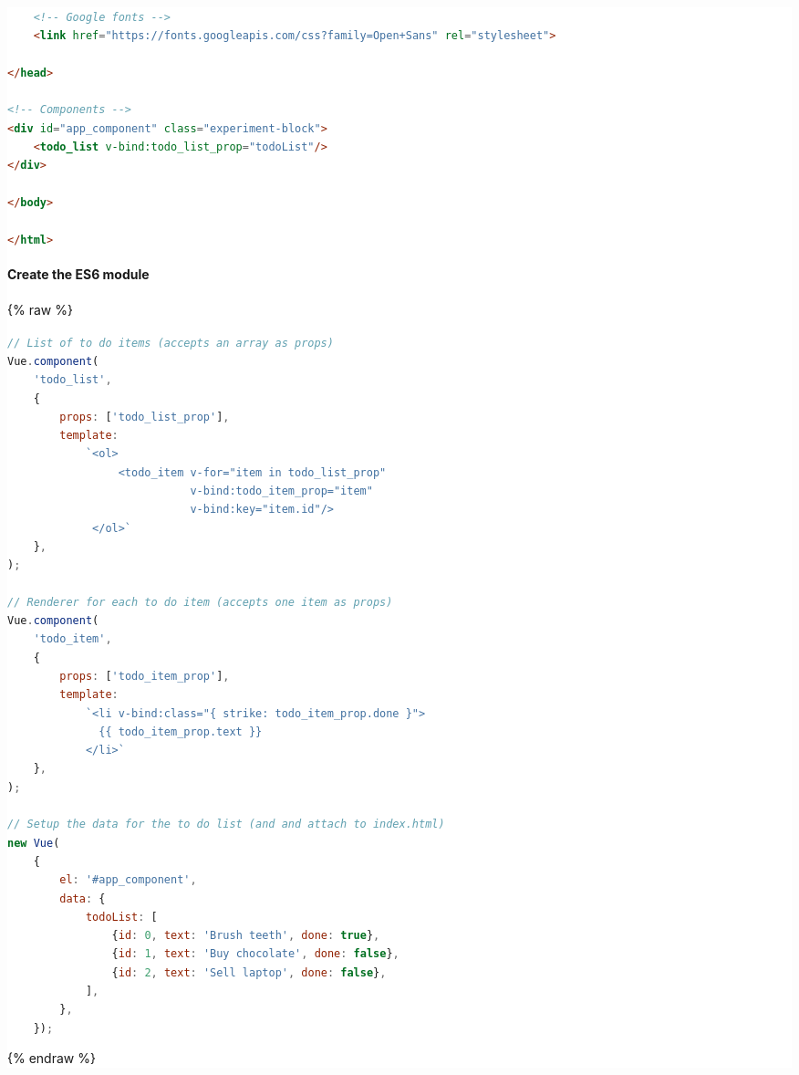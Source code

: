 ```html
    <!-- Google fonts -->
    <link href="https://fonts.googleapis.com/css?family=Open+Sans" rel="stylesheet">

</head>

<!-- Components -->
<div id="app_component" class="experiment-block">
    <todo_list v-bind:todo_list_prop="todoList"/>
</div>

</body>

</html>
``` 

#### Create the ES6 module

{% raw %}
```javascript
// List of to do items (accepts an array as props)
Vue.component(
    'todo_list',
    {
        props: ['todo_list_prop'],
        template:
            `<ol>
                 <todo_item v-for="item in todo_list_prop"
                            v-bind:todo_item_prop="item"
                            v-bind:key="item.id"/>
             </ol>`
    },
);

// Renderer for each to do item (accepts one item as props)
Vue.component(
    'todo_item',
    {
        props: ['todo_item_prop'],
        template:
            `<li v-bind:class="{ strike: todo_item_prop.done }">
              {{ todo_item_prop.text }}
            </li>`
    },
);

// Setup the data for the to do list (and and attach to index.html)
new Vue(
    {
        el: '#app_component',
        data: {
            todoList: [
                {id: 0, text: 'Brush teeth', done: true},
                {id: 1, text: 'Buy chocolate', done: false},
                {id: 2, text: 'Sell laptop', done: false},
            ],
        },
    });

```
{% endraw %}
